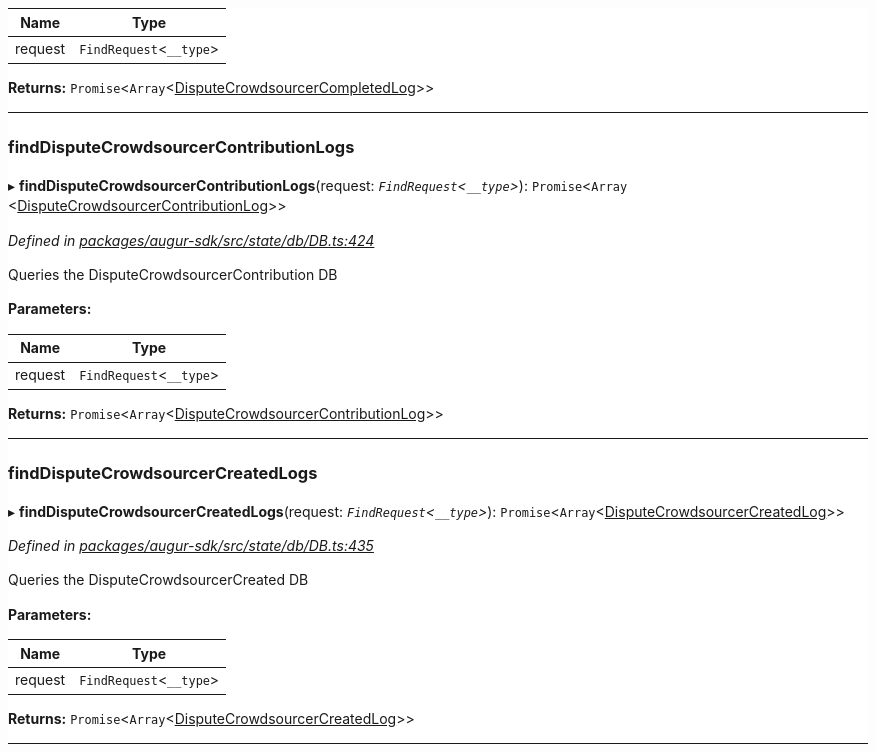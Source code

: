 | Name | Type |
| ------ | ------ |
| request | `FindRequest`<`__type`> |

**Returns:** `Promise`<`Array`<[DisputeCrowdsourcerCompletedLog](api-interfaces-packages-augur-sdk-src-state-logs-types-disputecrowdsourcercompletedlog.md)>>

___
<a id="finddisputecrowdsourcercontributionlogs"></a>

###  findDisputeCrowdsourcerContributionLogs

▸ **findDisputeCrowdsourcerContributionLogs**(request: *`FindRequest`<`__type`>*): `Promise`<`Array`<[DisputeCrowdsourcerContributionLog](api-interfaces-packages-augur-sdk-src-state-logs-types-disputecrowdsourcercontributionlog.md)>>

*Defined in [packages/augur-sdk/src/state/db/DB.ts:424](https://github.com/AugurProject/augur/blob/b4365d6894/packages/augur-sdk/src/state/db/DB.ts#L424)*

Queries the DisputeCrowdsourcerContribution DB

**Parameters:**

| Name | Type |
| ------ | ------ |
| request | `FindRequest`<`__type`> |

**Returns:** `Promise`<`Array`<[DisputeCrowdsourcerContributionLog](api-interfaces-packages-augur-sdk-src-state-logs-types-disputecrowdsourcercontributionlog.md)>>

___
<a id="finddisputecrowdsourcercreatedlogs"></a>

###  findDisputeCrowdsourcerCreatedLogs

▸ **findDisputeCrowdsourcerCreatedLogs**(request: *`FindRequest`<`__type`>*): `Promise`<`Array`<[DisputeCrowdsourcerCreatedLog](api-interfaces-packages-augur-sdk-src-state-logs-types-disputecrowdsourcercreatedlog.md)>>

*Defined in [packages/augur-sdk/src/state/db/DB.ts:435](https://github.com/AugurProject/augur/blob/b4365d6894/packages/augur-sdk/src/state/db/DB.ts#L435)*

Queries the DisputeCrowdsourcerCreated DB

**Parameters:**

| Name | Type |
| ------ | ------ |
| request | `FindRequest`<`__type`> |

**Returns:** `Promise`<`Array`<[DisputeCrowdsourcerCreatedLog](api-interfaces-packages-augur-sdk-src-state-logs-types-disputecrowdsourcercreatedlog.md)>>

___
<a id="finddisputecrowdsourcerredeemedlogs"></a>
